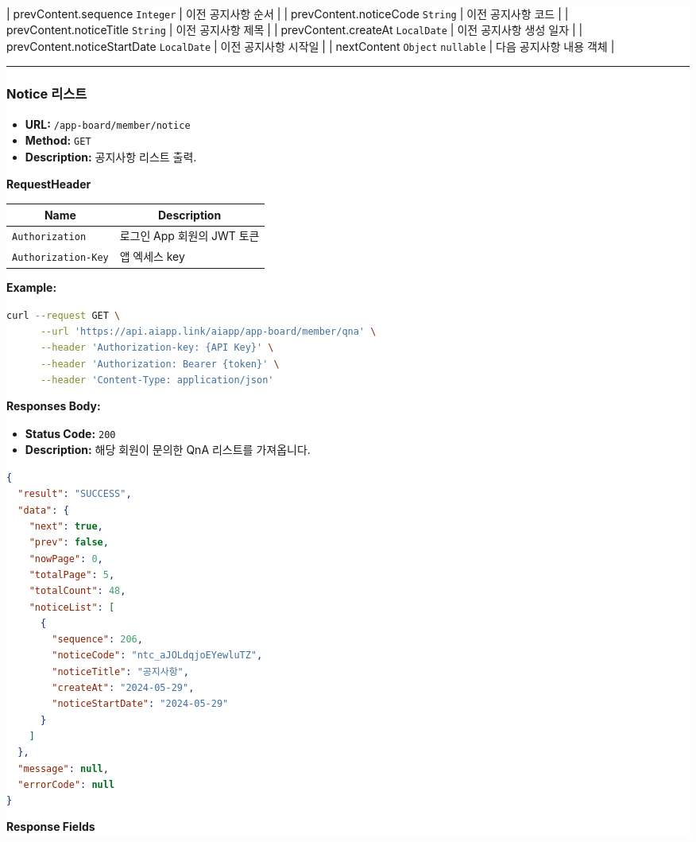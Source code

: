 | prevContent.sequence `Integer`          | 이전 공지사항 순서     |
| prevContent.noticeCode `String`         | 이전 공지사항 코드     |
| prevContent.noticeTitle `String`        | 이전 공지사항 제목     |
| prevContent.createAt `LocalDate`        | 이전 공지사항 생성 일자  |
| prevContent.noticeStartDate `LocalDate` | 이전 공지사항 시작일    |
| nextContent `Object` `nullable`         | 다음 공지사항 내용 객체  |


---

### Notice 리스트

- **URL:** `/app-board/member/notice`
- **Method:** `GET`
- **Description:** 공지사항 리스트 출력.


**RequestHeader**

| Name                | Description        |
|---------------------|--------------------|
| `Authorization`     | 로그인 App 회원의 JWT 토큰 |
| `Authorization-Key` | 앱 엑세스 key          |

**Example:**

```bash
curl --request GET \
      --url 'https://api.aiapp.link/aiapp/app-board/member/qna' \
      --header 'Authorization-key: {API Key}' \
      --header 'Authorization: Bearer {token}' \
      --header 'Content-Type: application/json'
```
**Responses Body:**

- **Status Code:** `200`
- **Description:** 해당 회원이 문의한 QnA 리스트를 가져옵니다.

```json
{
  "result": "SUCCESS",
  "data": {
    "next": true,
    "prev": false,
    "nowPage": 0,
    "totalPage": 5,
    "totalCount": 48,
    "noticeList": [
      {
        "sequence": 206,
        "noticeCode": "ntc_aJOLdqjoEYewluTZ",
        "noticeTitle": "공지사항",
        "createAt": "2024-05-29",
        "noticeStartDate": "2024-05-29"
      }
    ]
  },
  "message": null,
  "errorCode": null
}
```
**Response Fields**
